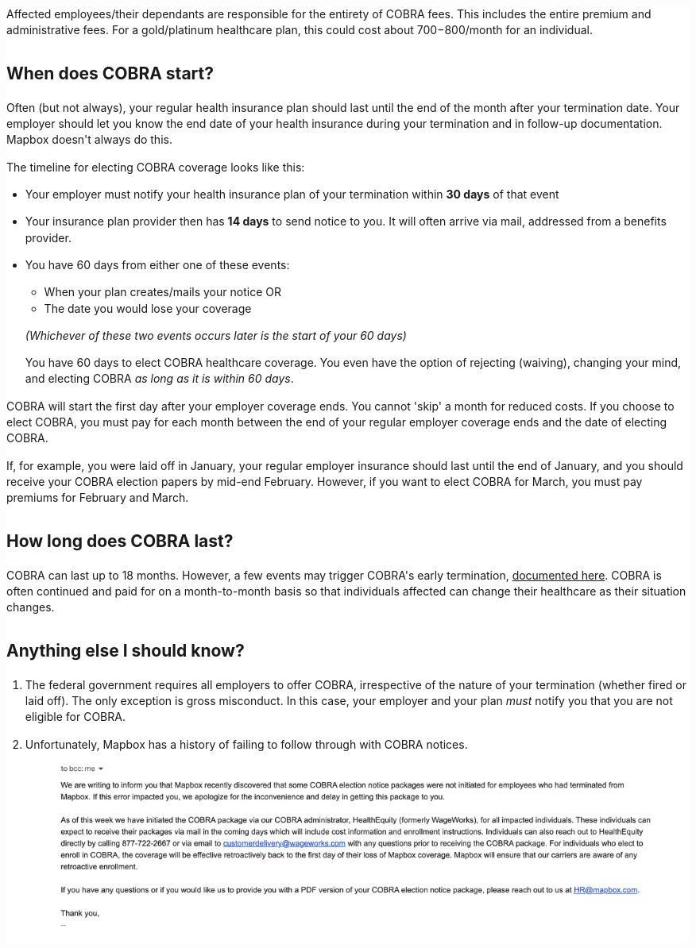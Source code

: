 Affected employees/their dependants are responsible for the entirety of COBRA fees. This includes the entire premium and administrative fees. For a gold/platinum healthcare plan, this could cost about $700-$800/month for an individual.

## When does COBRA start?

Often (but not always), your regular health insurance plan should last until the end of the month after your termination date. Your employer should let you know the end date of your health insurance during your termination and in follow-up documentation. Mapbox doesn't always do this.

 The timeline for electing COBRA coverage looks like this:

- Your employer must notify your health insurance plan of your termination within **30 days** of that event

- Your insurance plan provider then has **14 days** to send notice to you. It will often arrive via mail, addressed from a benefits provider.

- You have 60 days from either one of these events:

  - When your plan creates/mails your notice OR
  - The date you would lose your coverage

  _(Whichever of these two events occurs later is the start of your 60 days)_

  You have 60 days to elect COBRA healthcare coverage. You even have the option of rejecting (waiving), changing your mind, and electing COBRA _as long as it is within 60 days_.

COBRA will start the first day after your employer coverage ends. You cannot 'skip' a month for reduced costs. If you choose to elect COBRA, you must pay for each month between the end of your regular employer coverage ends and the date of electing COBRA.

If, for example, you were laid off in January, your regular employer insurance should last until the end of January, and you should receive your COBRA election papers by mid-end February. However, if you want to elect COBRA for March, you must pay premiums for February and March.

## How long does COBRA last?

COBRA can last up to 18 months. However, a few events may trigger COBRA's early termination, [documented here](https://www.dol.gov/sites/dolgov/files/ebsa/about-ebsa/our-activities/resource-center/faqs/cobra-continuation-health-coverage-consumer.pdf). COBRA is often continued and paid for on a month-to-month basis so that individuals affected can change their healthcare as their situation changes.

## Anything else I should know?

1. The federal government requires all employers to offer COBRA, irrespective of the nature of your termination (whether fired or laid off). The only exception is gross misconduct. In this case, your employer and your plan *must* notify you that you are not eligible for COBRA.
   
2. Unfortunately, Mapbox has a history of failing to follow through with COBRA notices.

    <figure>
    <img src="images/cobra.png"  />
